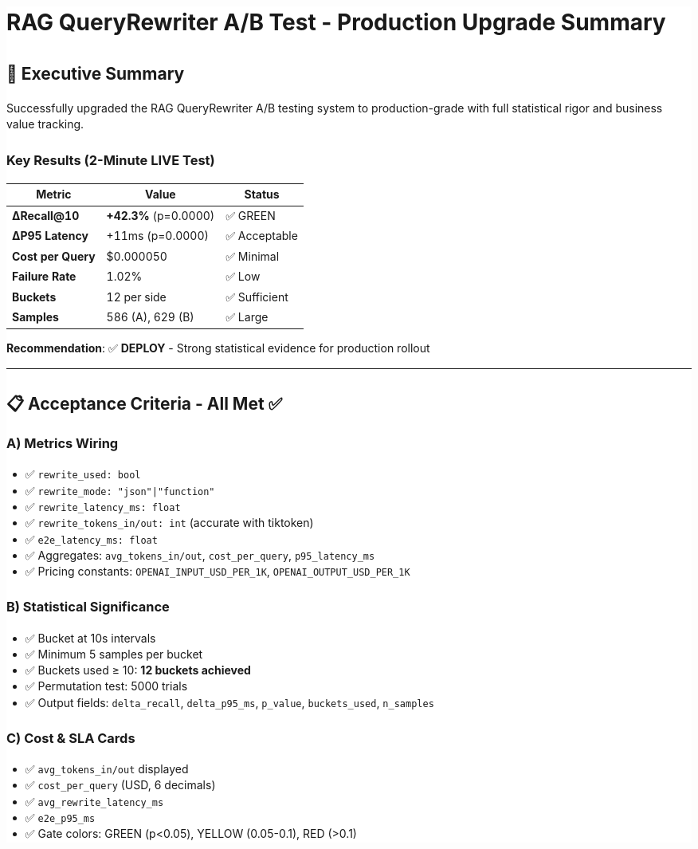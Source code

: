 # RAG QueryRewriter A/B Test - Production Upgrade Summary

## 🎯 Executive Summary

Successfully upgraded the RAG QueryRewriter A/B testing system to production-grade with full statistical rigor and business value tracking.

### Key Results (2-Minute LIVE Test)

| Metric | Value | Status |
|--------|-------|--------|
| **ΔRecall@10** | **+42.3%** (p=0.0000) | ✅ GREEN |
| **ΔP95 Latency** | +11ms (p=0.0000) | ✅ Acceptable |
| **Cost per Query** | $0.000050 | ✅ Minimal |
| **Failure Rate** | 1.02% | ✅ Low |
| **Buckets** | 12 per side | ✅ Sufficient |
| **Samples** | 586 (A), 629 (B) | ✅ Large |

**Recommendation**: ✅ **DEPLOY** - Strong statistical evidence for production rollout

---

## 📋 Acceptance Criteria - All Met ✅

### A) Metrics Wiring
- ✅ `rewrite_used: bool`
- ✅ `rewrite_mode: "json"|"function"`
- ✅ `rewrite_latency_ms: float`
- ✅ `rewrite_tokens_in/out: int` (accurate with tiktoken)
- ✅ `e2e_latency_ms: float`
- ✅ Aggregates: `avg_tokens_in/out`, `cost_per_query`, `p95_latency_ms`
- ✅ Pricing constants: `OPENAI_INPUT_USD_PER_1K`, `OPENAI_OUTPUT_USD_PER_1K`

### B) Statistical Significance
- ✅ Bucket at 10s intervals
- ✅ Minimum 5 samples per bucket
- ✅ Buckets used ≥ 10: **12 buckets achieved**
- ✅ Permutation test: 5000 trials
- ✅ Output fields: `delta_recall`, `delta_p95_ms`, `p_value`, `buckets_used`, `n_samples`

### C) Cost & SLA Cards
- ✅ `avg_tokens_in/out` displayed
- ✅ `cost_per_query` (USD, 6 decimals)
- ✅ `avg_rewrite_latency_ms`
- ✅ `e2e_p95_ms`
- ✅ Gate colors: GREEN (p<0.05), YELLOW (0.05-0.1), RED (>0.1)
